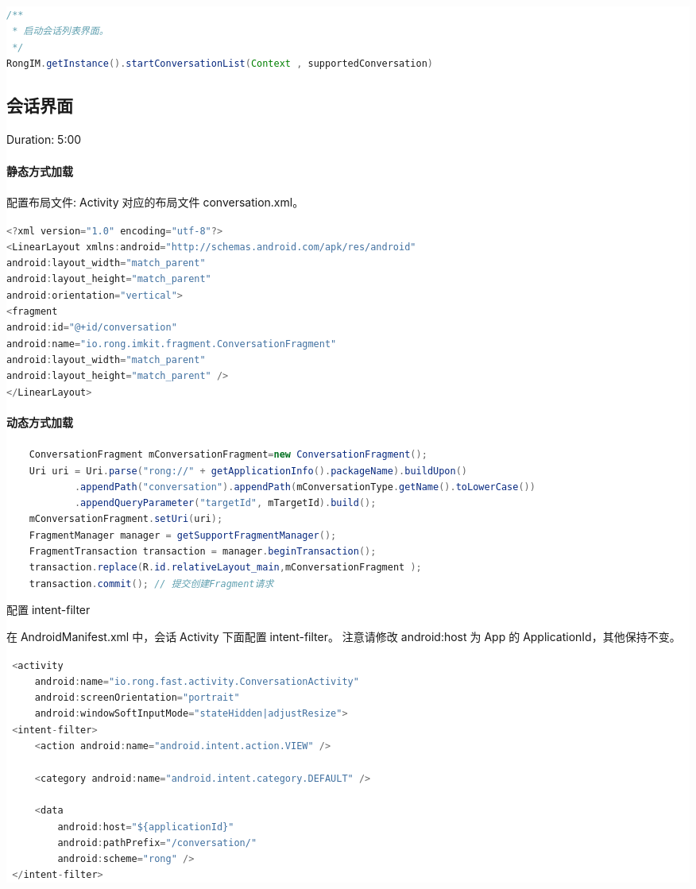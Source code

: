 ```java
/**
 * 启动会话列表界面。
 */
RongIM.getInstance().startConversationList(Context , supportedConversation)
```

## 

##  会话界面

Duration: 5:00

#### 静态方式加载

配置布局文件:  Activity 对应的布局文件 conversation.xml。

```java
<?xml version="1.0" encoding="utf-8"?>
<LinearLayout xmlns:android="http://schemas.android.com/apk/res/android"
android:layout_width="match_parent"
android:layout_height="match_parent"
android:orientation="vertical">
<fragment
android:id="@+id/conversation"
android:name="io.rong.imkit.fragment.ConversationFragment"
android:layout_width="match_parent"
android:layout_height="match_parent" />
</LinearLayout>


```

#### 动态方式加载

```java
    ConversationFragment mConversationFragment=new ConversationFragment();
    Uri uri = Uri.parse("rong://" + getApplicationInfo().packageName).buildUpon()
            .appendPath("conversation").appendPath(mConversationType.getName().toLowerCase())
            .appendQueryParameter("targetId", mTargetId).build();
    mConversationFragment.setUri(uri);
    FragmentManager manager = getSupportFragmentManager();
    FragmentTransaction transaction = manager.beginTransaction();
    transaction.replace(R.id.relativeLayout_main,mConversationFragment );
    transaction.commit(); // 提交创建Fragment请求
```



配置 intent-filter

在 AndroidManifest.xml 中，会话 Activity 下面配置 intent-filter。 注意请修改 android:host 为  App 的 ApplicationId，其他保持不变。

```java
 <activity
     android:name="io.rong.fast.activity.ConversationActivity"
     android:screenOrientation="portrait"
     android:windowSoftInputMode="stateHidden|adjustResize">
 <intent-filter>
     <action android:name="android.intent.action.VIEW" />

     <category android:name="android.intent.category.DEFAULT" />

     <data
         android:host="${applicationId}"
         android:pathPrefix="/conversation/"
         android:scheme="rong" />
 </intent-filter>
```